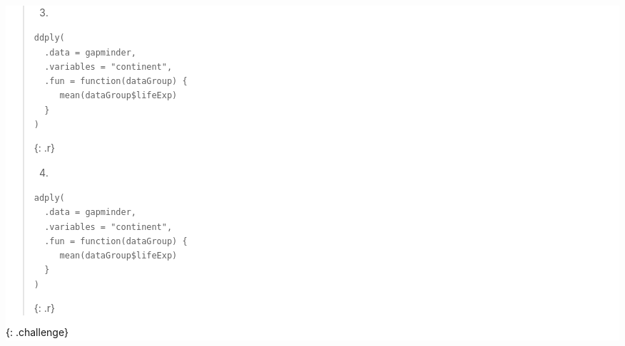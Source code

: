 > 3.
> 
> ~~~
> ddply(
>   .data = gapminder,
>   .variables = "continent",
>   .fun = function(dataGroup) {
>      mean(dataGroup$lifeExp)
>   }
> )
> ~~~
> {: .r}
>
> 4.
> 
> ~~~
> adply(
>   .data = gapminder,
>   .variables = "continent",
>   .fun = function(dataGroup) {
>      mean(dataGroup$lifeExp)
>   }
> )
> ~~~
> {: .r}
>
{: .challenge}
